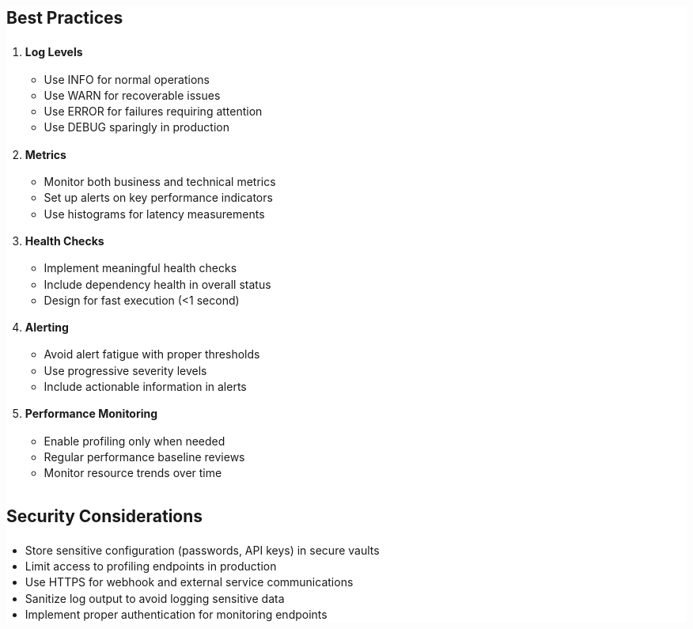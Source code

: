 ## Best Practices

1. **Log Levels**
   - Use INFO for normal operations
   - Use WARN for recoverable issues
   - Use ERROR for failures requiring attention
   - Use DEBUG sparingly in production

2. **Metrics**
   - Monitor both business and technical metrics
   - Set up alerts on key performance indicators
   - Use histograms for latency measurements

3. **Health Checks**
   - Implement meaningful health checks
   - Include dependency health in overall status
   - Design for fast execution (<1 second)

4. **Alerting**
   - Avoid alert fatigue with proper thresholds
   - Use progressive severity levels
   - Include actionable information in alerts

5. **Performance Monitoring**
   - Enable profiling only when needed
   - Regular performance baseline reviews
   - Monitor resource trends over time

## Security Considerations

- Store sensitive configuration (passwords, API keys) in secure vaults
- Limit access to profiling endpoints in production
- Use HTTPS for webhook and external service communications
- Sanitize log output to avoid logging sensitive data
- Implement proper authentication for monitoring endpoints